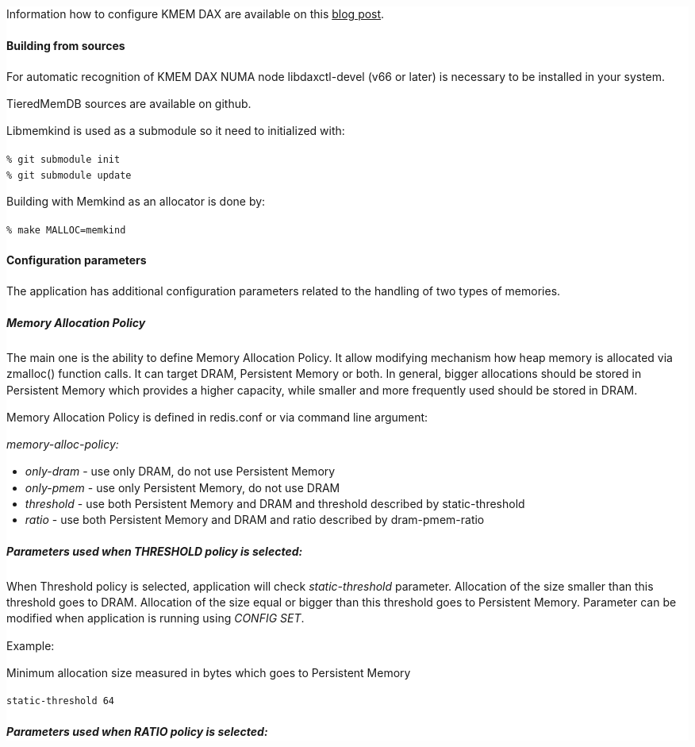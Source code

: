 Information how to configure KMEM DAX are available on this <a href="/2020/01/20/memkind-dax-kmem.html">blog post</a>.

#### Building from sources

For automatic recognition of KMEM DAX NUMA node libdaxctl-devel (v66 or later) is necessary to be installed in your system.

TieredMemDB sources are available on github.

Libmemkind is used as a submodule so it need to initialized with:

``` sh
% git submodule init
% git submodule update
```

Building with Memkind as an allocator is done by:

``` sh
% make MALLOC=memkind
```

#### Configuration parameters

The application has additional configuration parameters related to the handling of two types of memories.

##### Memory Allocation Policy

The main one is the ability to define Memory Allocation Policy. It allow modifying mechanism how heap memory is allocated via zmalloc() function calls. It can target DRAM, Persistent Memory or both. In general, bigger allocations should be stored in Persistent Memory which provides a higher capacity, while smaller and more frequently used should be stored in DRAM.

Memory Allocation Policy is defined in redis.conf or via command line argument:

*memory-alloc-policy:*

* *only-dram* - use only DRAM, do not use Persistent Memory
* *only-pmem* - use only Persistent Memory, do not use DRAM
* *threshold* - use both Persistent Memory and DRAM and threshold described by static-threshold
* *ratio* - use both Persistent Memory and DRAM and ratio described by dram-pmem-ratio

##### Parameters used when THRESHOLD policy is selected:

When Threshold policy is selected, application will check *static-threshold* parameter. Allocation of the size smaller than this threshold goes to DRAM. Allocation of the size equal or bigger than this threshold goes to Persistent Memory. Parameter can be modified when application is running using *CONFIG SET*.

Example:

Minimum allocation size measured in bytes which goes to Persistent Memory

``` sh
static-threshold 64
```

##### Parameters used when RATIO policy is selected:
